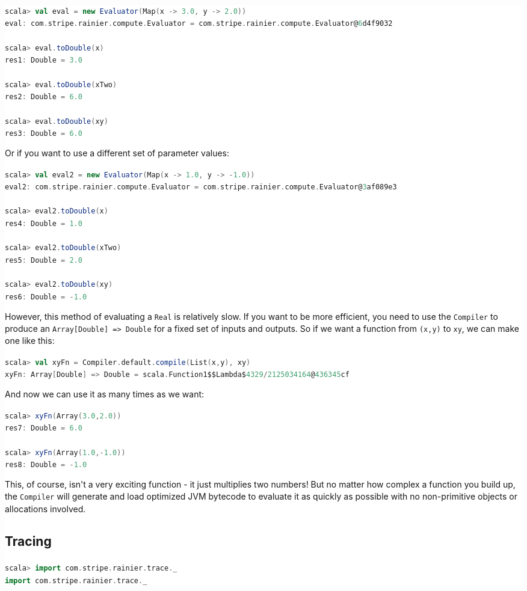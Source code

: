 ```scala
scala> val eval = new Evaluator(Map(x -> 3.0, y -> 2.0))
eval: com.stripe.rainier.compute.Evaluator = com.stripe.rainier.compute.Evaluator@6d4f9032

scala> eval.toDouble(x)
res1: Double = 3.0

scala> eval.toDouble(xTwo)
res2: Double = 6.0

scala> eval.toDouble(xy)
res3: Double = 6.0
```

Or if you want to use a different set of parameter values:

```scala
scala> val eval2 = new Evaluator(Map(x -> 1.0, y -> -1.0))
eval2: com.stripe.rainier.compute.Evaluator = com.stripe.rainier.compute.Evaluator@3af089e3

scala> eval2.toDouble(x)
res4: Double = 1.0

scala> eval2.toDouble(xTwo)
res5: Double = 2.0

scala> eval2.toDouble(xy)
res6: Double = -1.0
```

However, this method of evaluating a `Real` is relatively slow. If you want to be more efficient, you need to use the `Compiler` to produce an `Array[Double] => Double` for a fixed set of inputs and outputs. So if we want a function from `(x,y)` to `xy`, we can make one like this:

```scala
scala> val xyFn = Compiler.default.compile(List(x,y), xy)
xyFn: Array[Double] => Double = scala.Function1$$Lambda$4329/2125034164@436345cf
```

And now we can use it as many times as we want:

```scala
scala> xyFn(Array(3.0,2.0))
res7: Double = 6.0

scala> xyFn(Array(1.0,-1.0))
res8: Double = -1.0
```

This, of course, isn't a very exciting function - it just multiplies two numbers! But no matter how complex a function you build up, the `Compiler` will generate and load optimized JVM bytecode to evaluate it as quickly as possible with no non-primitive objects or allocations involved.

## Tracing

```scala
scala> import com.stripe.rainier.trace._
import com.stripe.rainier.trace._
```
